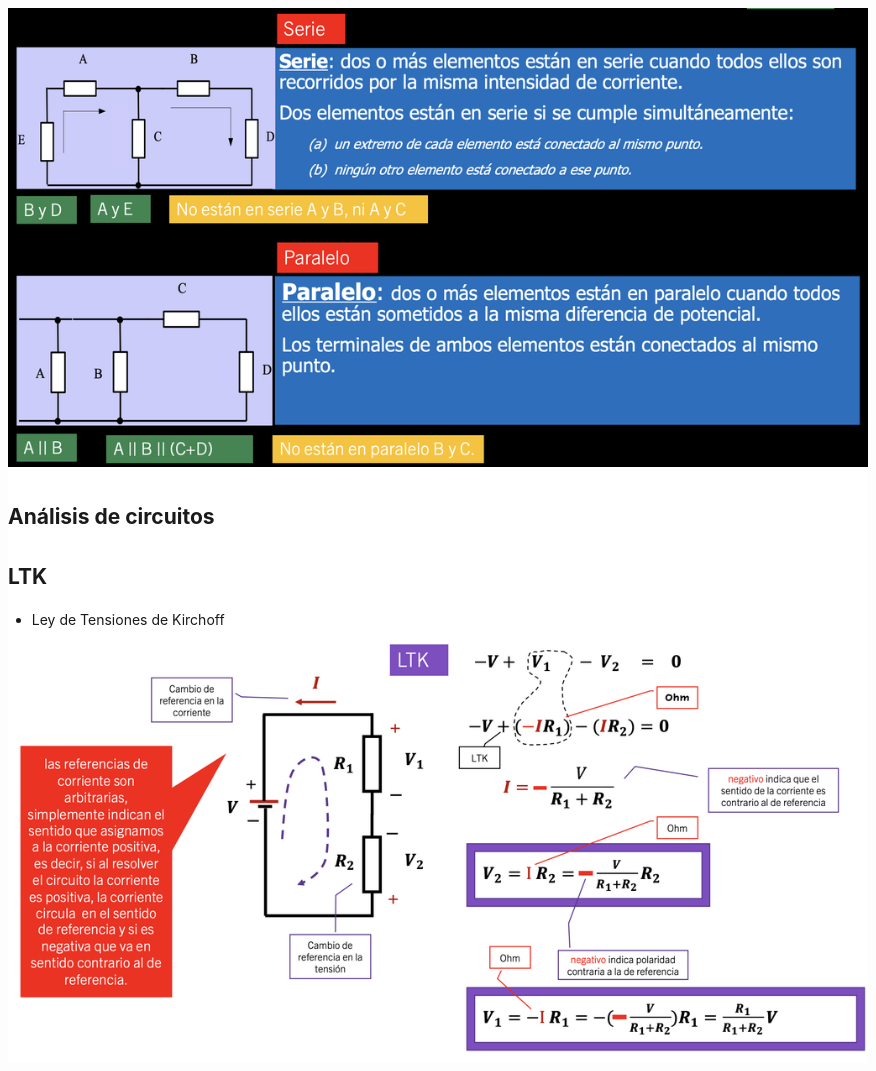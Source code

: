 ![](img/Pasted%20image%2020231104113053.png)

## Análisis de circuitos
## LTK
- Ley de Tensiones de Kirchoff

![](img/Pasted%20image%2020231104113213.png)
